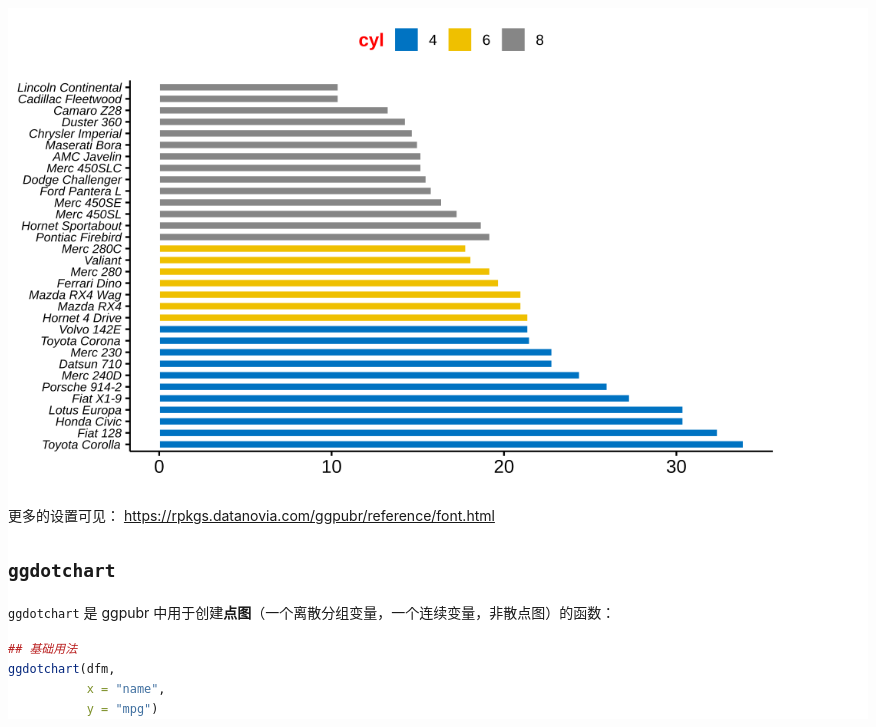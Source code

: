 <img src="ggpubr_files/figure-html/unnamed-chunk-6-1.svg" width="90%" />

更多的设置可见： https://rpkgs.datanovia.com/ggpubr/reference/font.html


## `ggdotchart`  


`ggdotchart` 是 ggpubr 中用于创建**点图**（一个离散分组变量，一个连续变量，非散点图）的函数：  


```r
## 基础用法 
ggdotchart(dfm,
           x = "name",
           y = "mpg")
```
